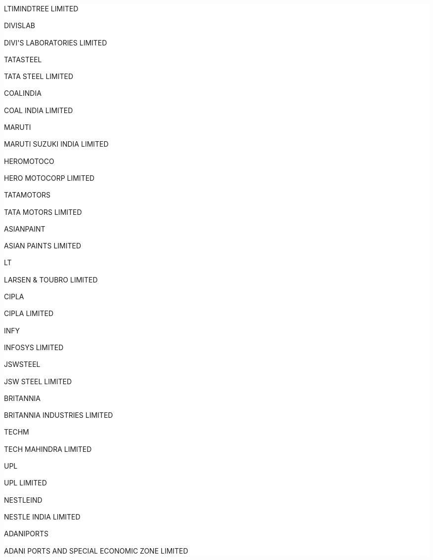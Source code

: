 LTIMINDTREE LIMITED

DIVISLAB

DIVI'S LABORATORIES LIMITED

TATASTEEL

TATA STEEL LIMITED

COALINDIA

COAL INDIA LIMITED

MARUTI

MARUTI SUZUKI INDIA LIMITED

HEROMOTOCO

HERO MOTOCORP LIMITED

TATAMOTORS

TATA MOTORS LIMITED

ASIANPAINT

ASIAN PAINTS LIMITED

LT

LARSEN & TOUBRO LIMITED

CIPLA

CIPLA LIMITED

INFY

INFOSYS LIMITED

JSWSTEEL

JSW STEEL LIMITED

BRITANNIA

BRITANNIA INDUSTRIES LIMITED

TECHM

TECH MAHINDRA LIMITED

UPL

UPL LIMITED

NESTLEIND

NESTLE INDIA LIMITED

ADANIPORTS

ADANI PORTS AND SPECIAL ECONOMIC ZONE LIMITED
